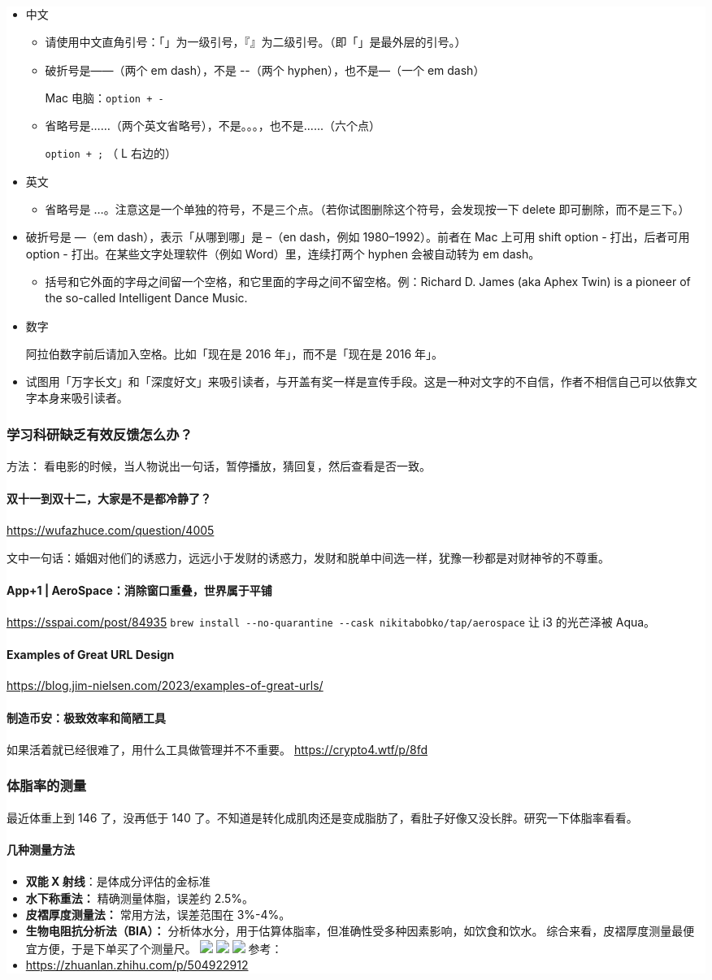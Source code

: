 - 中文

  - 请使用中文直角引号：「」为一级引号，『』为二级引号。（即「」是最外层的引号。）

  - 破折号是——（两个 em dash），不是 --（两个 hyphen），也不是—（一个 em dash）

    Mac 电脑：`option + -`

  - 省略号是……（两个英文省略号），不是。。。，也不是......（六个点）

    `option + ;` （ L 右边的）

- 英文

  - 省略号是 …。注意这是一个单独的符号，不是三个点。（若你试图删除这个符号，会发现按一下 delete 即可删除，而不是三下。）

- 破折号是 —（em dash），表示「从哪到哪」是 –（en dash，例如 1980–1992）。前者在 Mac 上可用 shift option - 打出，后者可用 option - 打出。在某些文字处理软件（例如 Word）里，连续打两个 hyphen 会被自动转为 em dash。

  - 括号和它外面的字母之间留一个空格，和它里面的字母之间不留空格。例：Richard D. James (aka Aphex Twin) is a pioneer of the so-called Intelligent Dance Music.

- 数字

  阿拉伯数字前后请加入空格。比如「现在是 2016 年」，而不是「现在是 2016 年」。

- 试图用「万字长文」和「深度好文」来吸引读者，与开盖有奖一样是宣传手段。这是一种对文字的不自信，作者不相信自己可以依靠文字本身来吸引读者。

### 学习科研缺乏有效反馈怎么办？

方法： 看电影的时候，当人物说出一句话，暂停播放，猜回复，然后查看是否一致。

#### 双十一到双十二，大家是不是都冷静了？

https://wufazhuce.com/question/4005

文中一句话：婚姻对他们的诱惑力，远远小于发财的诱惑力，发财和脱单中间选一样，犹豫一秒都是对财神爷的不尊重。

#### App+1 | AeroSpace：消除窗口重叠，世界属于平铺

https://sspai.com/post/84935
`brew install --no-quarantine --cask nikitabobko/tap/aerospace`
让 i3 的光芒泽被 Aqua。

#### Examples of Great URL Design

https://blog.jim-nielsen.com/2023/examples-of-great-urls/

#### 制造币安：极致效率和简陋工具

如果活着就已经很难了，用什么工具做管理并不不重要。
https://crypto4.wtf/p/8fd

### 体脂率的测量

最近体重上到 146 了，没再低于 140 了。不知道是转化成肌肉还是变成脂肪了，看肚子好像又没长胖。研究一下体脂率看看。

#### 几种测量方法

- **双能 X 射线**：是体成分评估的金标准
- **水下称重法：** 精确测量体脂，误差约 2.5%。
- **皮褶厚度测量法：** 常用方法，误差范围在 3%-4%。
- **生物电阻抗分析法（BIA）：** 分析体水分，用于估算体脂率，但准确性受多种因素影响，如饮食和饮水。
  综合来看，皮褶厚度测量最便宜方便，于是下单买了个测量尺。
  ![](https://raw.githubusercontent.com/huyixi/Pics/main/uPic/gbmfE1.jpg)
  ![](https://raw.githubusercontent.com/huyixi/Pics/main/uPic/qrcXjQ.jpg)
  ![](https://raw.githubusercontent.com/huyixi/Pics/main/uPic/KUQ0i4.jpg)
  参考：
- https://zhuanlan.zhihu.com/p/504922912
